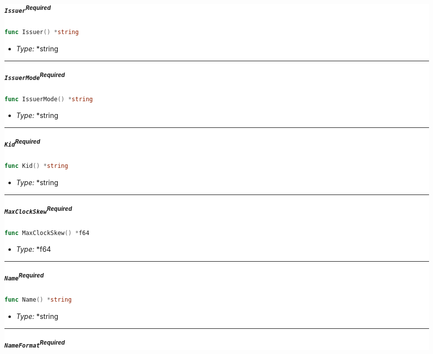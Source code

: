 ##### `Issuer`<sup>Required</sup> <a name="Issuer" id="@cdktf/provider-okta.idpSaml.IdpSaml.property.issuer"></a>

```go
func Issuer() *string
```

- *Type:* *string

---

##### `IssuerMode`<sup>Required</sup> <a name="IssuerMode" id="@cdktf/provider-okta.idpSaml.IdpSaml.property.issuerMode"></a>

```go
func IssuerMode() *string
```

- *Type:* *string

---

##### `Kid`<sup>Required</sup> <a name="Kid" id="@cdktf/provider-okta.idpSaml.IdpSaml.property.kid"></a>

```go
func Kid() *string
```

- *Type:* *string

---

##### `MaxClockSkew`<sup>Required</sup> <a name="MaxClockSkew" id="@cdktf/provider-okta.idpSaml.IdpSaml.property.maxClockSkew"></a>

```go
func MaxClockSkew() *f64
```

- *Type:* *f64

---

##### `Name`<sup>Required</sup> <a name="Name" id="@cdktf/provider-okta.idpSaml.IdpSaml.property.name"></a>

```go
func Name() *string
```

- *Type:* *string

---

##### `NameFormat`<sup>Required</sup> <a name="NameFormat" id="@cdktf/provider-okta.idpSaml.IdpSaml.property.nameFormat"></a>
